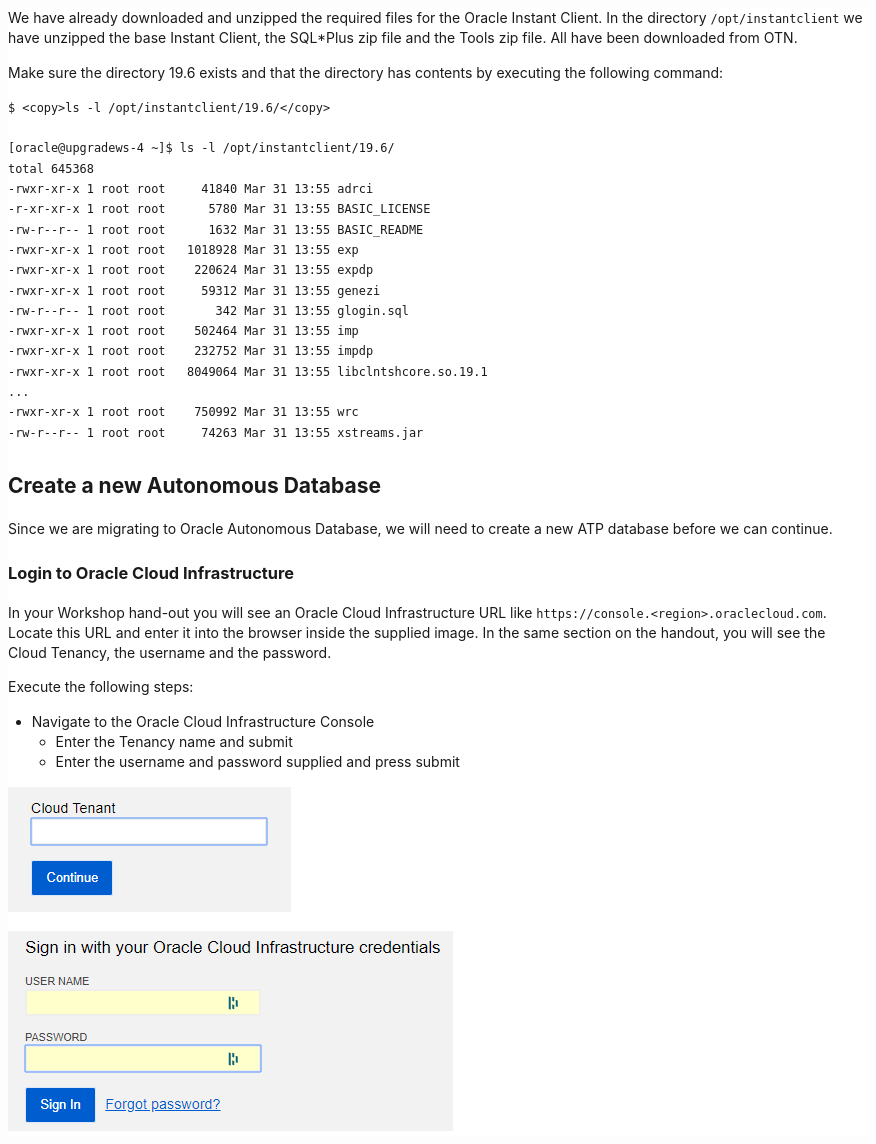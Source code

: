 We have already downloaded and unzipped the required files for the Oracle Instant Client. In the directory `/opt/instantclient` we have unzipped the base Instant Client, the SQL*Plus zip file and the Tools zip file. All have been downloaded from OTN.

Make sure the directory 19.6 exists and that the directory has contents by executing the following command:

````
$ <copy>ls -l /opt/instantclient/19.6/</copy>

[oracle@upgradews-4 ~]$ ls -l /opt/instantclient/19.6/
total 645368
-rwxr-xr-x 1 root root     41840 Mar 31 13:55 adrci
-r-xr-xr-x 1 root root      5780 Mar 31 13:55 BASIC_LICENSE
-rw-r--r-- 1 root root      1632 Mar 31 13:55 BASIC_README
-rwxr-xr-x 1 root root   1018928 Mar 31 13:55 exp
-rwxr-xr-x 1 root root    220624 Mar 31 13:55 expdp
-rwxr-xr-x 1 root root     59312 Mar 31 13:55 genezi
-rw-r--r-- 1 root root       342 Mar 31 13:55 glogin.sql
-rwxr-xr-x 1 root root    502464 Mar 31 13:55 imp
-rwxr-xr-x 1 root root    232752 Mar 31 13:55 impdp
-rwxr-xr-x 1 root root   8049064 Mar 31 13:55 libclntshcore.so.19.1
...
-rwxr-xr-x 1 root root    750992 Mar 31 13:55 wrc
-rw-r--r-- 1 root root     74263 Mar 31 13:55 xstreams.jar
````

## Create a new Autonomous Database ##

Since we are migrating to Oracle Autonomous Database, we will need to create a new ATP database before we can continue. 

### Login to Oracle Cloud Infrastructure ###

In your Workshop hand-out you will see an Oracle Cloud Infrastructure URL like `https://console.<region>.oraclecloud.com`. Locate this URL and enter it into the browser inside the supplied image. In the same section on the handout, you will see the Cloud Tenancy, the username and the password.

Execute the following steps:

- Navigate to the Oracle Cloud Infrastructure Console
	- Enter the Tenancy name and submit
	- Enter the username and password supplied and press submit

![](./images/01-CloudTenant.png)

![](./images/02-LoginOCI.png)
